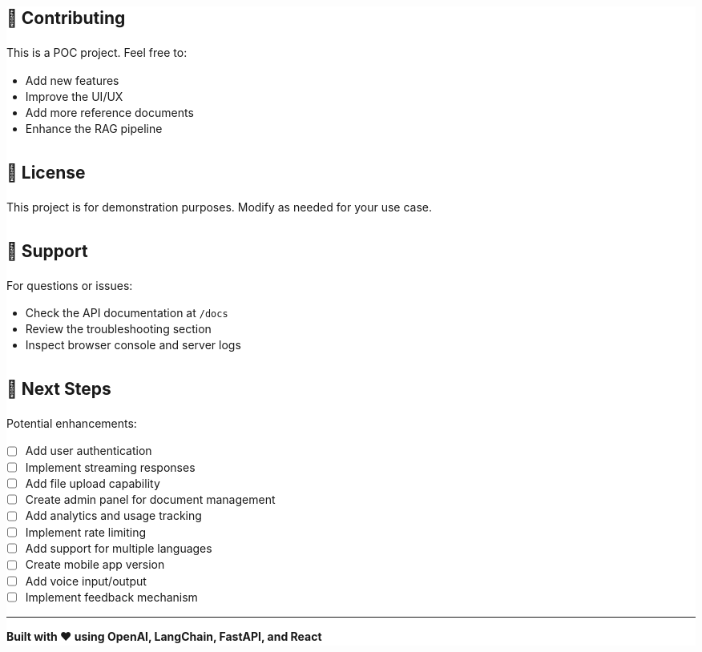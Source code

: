## 🤝 Contributing

This is a POC project. Feel free to:
- Add new features
- Improve the UI/UX
- Add more reference documents
- Enhance the RAG pipeline

## 📄 License

This project is for demonstration purposes. Modify as needed for your use case.

## 🙋 Support

For questions or issues:
- Check the API documentation at `/docs`
- Review the troubleshooting section
- Inspect browser console and server logs

## 🎯 Next Steps

Potential enhancements:
- [ ] Add user authentication
- [ ] Implement streaming responses
- [ ] Add file upload capability
- [ ] Create admin panel for document management
- [ ] Add analytics and usage tracking
- [ ] Implement rate limiting
- [ ] Add support for multiple languages
- [ ] Create mobile app version
- [ ] Add voice input/output
- [ ] Implement feedback mechanism

---

**Built with ❤️ using OpenAI, LangChain, FastAPI, and React**
